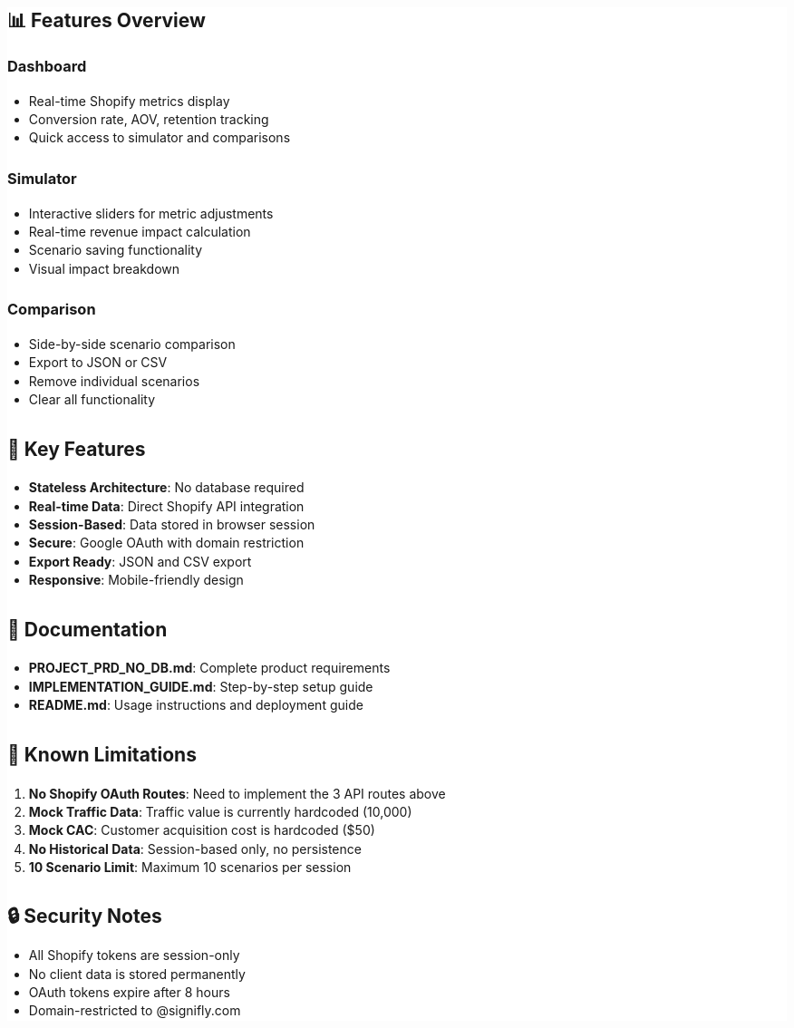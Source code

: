 ## 📊 Features Overview

### Dashboard
- Real-time Shopify metrics display
- Conversion rate, AOV, retention tracking
- Quick access to simulator and comparisons

### Simulator
- Interactive sliders for metric adjustments
- Real-time revenue impact calculation
- Scenario saving functionality
- Visual impact breakdown

### Comparison
- Side-by-side scenario comparison
- Export to JSON or CSV
- Remove individual scenarios
- Clear all functionality

## 🎯 Key Features

- **Stateless Architecture**: No database required
- **Real-time Data**: Direct Shopify API integration
- **Session-Based**: Data stored in browser session
- **Secure**: Google OAuth with domain restriction
- **Export Ready**: JSON and CSV export
- **Responsive**: Mobile-friendly design

## 📖 Documentation

- **PROJECT_PRD_NO_DB.md**: Complete product requirements
- **IMPLEMENTATION_GUIDE.md**: Step-by-step setup guide
- **README.md**: Usage instructions and deployment guide

## 🐛 Known Limitations

1. **No Shopify OAuth Routes**: Need to implement the 3 API routes above
2. **Mock Traffic Data**: Traffic value is currently hardcoded (10,000)
3. **Mock CAC**: Customer acquisition cost is hardcoded ($50)
4. **No Historical Data**: Session-based only, no persistence
5. **10 Scenario Limit**: Maximum 10 scenarios per session

## 🔒 Security Notes

- All Shopify tokens are session-only
- No client data is stored permanently
- OAuth tokens expire after 8 hours
- Domain-restricted to @signifly.com
